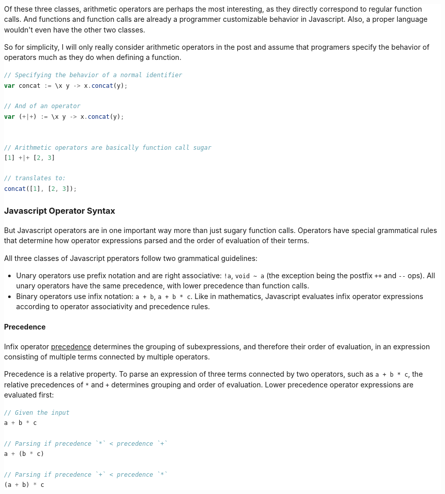 Of these three classes, arithmetic operators are perhaps the most interesting, as they directly correspond to regular function calls. And functions and function calls are already a programmer customizable behavior in Javascript. Also, a proper language wouldn't even have the other two classes.

So for simplicity, I will only really consider arithmetic operators in the post and assume that programers specify the behavior of operators much as they do when defining a function.

```js
// Specifying the behavior of a normal identifier
var concat := \x y -> x.concat(y);

// And of an operator
var (+|+) := \x y -> x.concat(y);


// Arithmetic operators are basically function call sugar
[1] +|+ [2, 3]

// translates to:
concat([1], [2, 3]);
```

### Javascript Operator Syntax
But Javascript operators are in one important way more than just sugary function calls. Operators have special grammatical rules that determine how operator expressions parsed and the order of evaluation of their terms.

All three classes of Javascript pperators follow two grammatical guidelines:

* Unary operators use prefix notation and are right associative: `!a`, `void ~ a` (the exception being the postfix `++` and `--` ops). All unary operators have the same precedence, with lower precedence than function calls.
* Binary operators use infix notation: `a + b`, `a + b * c`. Like in mathematics, Javascript evaluates infix operator expressions according to operator associativity and precedence rules.

#### Precedence
Infix operator [precedence][precedence] determines the grouping of subexpressions, and therefore their order of evaluation, in an expression consisting of multiple terms connected by multiple operators.

Precedence is a relative property. To parse an expression of three terms connected by two operators, such as `a + b * c`, the relative precedences of `*` and `+` determines grouping and order of evaluation. Lower precedence operator expressions are evaluated first: 

```js
// Given the input
a + b * c

// Parsing if precedence `*` < precedence `+`
a + (b * c)

// Parsing if precedence `+` < precedence `*`
(a + b) * c
```


[associativity]: https://en.wikipedia.org/wiki/Operator_associativity
[precedence]: https://en.wikipedia.org/wiki/Order_of_operations
[parse-ecma-expr]: https://github.com/mattbierner/parse-ecma/blob/master/lib/parse/expression_parser.kep
[ocaml]: http://caml.inria.fr/pub/docs/manual-ocaml/expr.html#sec138
[f#]: http://msdn.microsoft.com/en-us/library/dd233228.aspx
[ecma5]: http://www.ecma-international.org/publications/standards/Ecma-262.htm
[khepri]: http://khepri-lang.com
[khepri-udo]: https://github.com/mattbierner/khepri/wiki/User-Defined-Operators
[bennu]: https://github.com/mattbierner/bennu